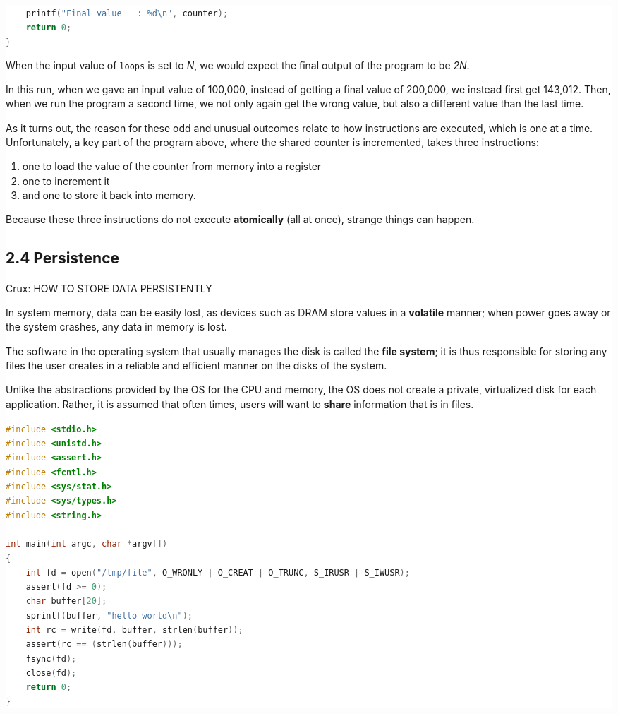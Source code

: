 ```c
    printf("Final value   : %d\n", counter);
    return 0;
}
```

When the input value of `loops` is set to *N*, we would expect the final output
of the program to be *2N*.

In this run, when we gave an input value of 100,000, instead of getting a final
value of 200,000, we instead first get 143,012. Then, when we run the program a
second time, we not only again get the wrong value, but also a different value
than the last time.

As it turns out, the reason for these odd and unusual outcomes relate to how
instructions are executed, which is one at a time. Unfortunately, a key part of
the program above, where the shared counter is incremented, takes three
instructions:

1. one to load the value of the counter from memory into a register
2. one to increment it
3. and one to store it back into memory.

Because these three instructions do not execute **atomically** (all at once),
strange things can happen.

## 2.4 Persistence

Crux: HOW TO STORE DATA PERSISTENTLY

In system memory, data can be easily lost, as devices such as DRAM store values
in a **volatile** manner; when power goes away or the system crashes, any data
in memory is lost.

The software in the operating system that usually manages the disk is called
the **file system**; it is thus responsible for storing any files the user
creates in a reliable and efficient manner on the disks of the system.

Unlike the abstractions provided by the OS for the CPU and memory, the OS does
not create a private, virtualized disk for each application. Rather, it is
assumed that often times, users will want to **share** information that is in
files.

```c
#include <stdio.h>
#include <unistd.h>
#include <assert.h>
#include <fcntl.h>
#include <sys/stat.h>
#include <sys/types.h>
#include <string.h>

int main(int argc, char *argv[])
{
    int fd = open("/tmp/file", O_WRONLY | O_CREAT | O_TRUNC, S_IRUSR | S_IWUSR);
    assert(fd >= 0);
    char buffer[20];
    sprintf(buffer, "hello world\n");
    int rc = write(fd, buffer, strlen(buffer));
    assert(rc == (strlen(buffer)));
    fsync(fd);
    close(fd);
    return 0;
}
```
